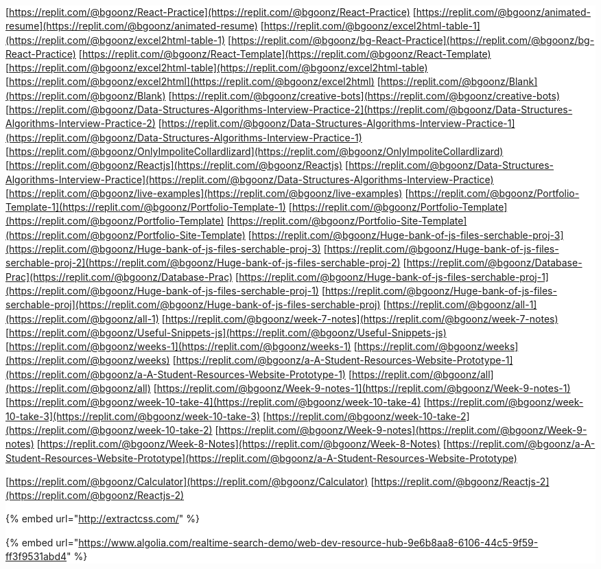 [https://replit.com/@bgoonz/React-Practice](https://replit.com/@bgoonz/React-Practice) [https://replit.com/@bgoonz/animated-resume](https://replit.com/@bgoonz/animated-resume) [https://replit.com/@bgoonz/excel2html-table-1](https://replit.com/@bgoonz/excel2html-table-1) [https://replit.com/@bgoonz/bg-React-Practice](https://replit.com/@bgoonz/bg-React-Practice) [https://replit.com/@bgoonz/React-Template](https://replit.com/@bgoonz/React-Template) [https://replit.com/@bgoonz/excel2html-table](https://replit.com/@bgoonz/excel2html-table) [https://replit.com/@bgoonz/excel2html](https://replit.com/@bgoonz/excel2html) [https://replit.com/@bgoonz/Blank](https://replit.com/@bgoonz/Blank) [https://replit.com/@bgoonz/creative-bots](https://replit.com/@bgoonz/creative-bots) [https://replit.com/@bgoonz/Data-Structures-Algorithms-Interview-Practice-2](https://replit.com/@bgoonz/Data-Structures-Algorithms-Interview-Practice-2) [https://replit.com/@bgoonz/Data-Structures-Algorithms-Interview-Practice-1](https://replit.com/@bgoonz/Data-Structures-Algorithms-Interview-Practice-1) [https://replit.com/@bgoonz/OnlyImpoliteCollardlizard](https://replit.com/@bgoonz/OnlyImpoliteCollardlizard) [https://replit.com/@bgoonz/Reactjs](https://replit.com/@bgoonz/Reactjs) [https://replit.com/@bgoonz/Data-Structures-Algorithms-Interview-Practice](https://replit.com/@bgoonz/Data-Structures-Algorithms-Interview-Practice) [https://replit.com/@bgoonz/live-examples](https://replit.com/@bgoonz/live-examples) [https://replit.com/@bgoonz/Portfolio-Template-1](https://replit.com/@bgoonz/Portfolio-Template-1) [https://replit.com/@bgoonz/Portfolio-Template](https://replit.com/@bgoonz/Portfolio-Template) [https://replit.com/@bgoonz/Portfolio-Site-Template](https://replit.com/@bgoonz/Portfolio-Site-Template) [https://replit.com/@bgoonz/Huge-bank-of-js-files-serchable-proj-3](https://replit.com/@bgoonz/Huge-bank-of-js-files-serchable-proj-3) [https://replit.com/@bgoonz/Huge-bank-of-js-files-serchable-proj-2](https://replit.com/@bgoonz/Huge-bank-of-js-files-serchable-proj-2) [https://replit.com/@bgoonz/Database-Prac](https://replit.com/@bgoonz/Database-Prac) [https://replit.com/@bgoonz/Huge-bank-of-js-files-serchable-proj-1](https://replit.com/@bgoonz/Huge-bank-of-js-files-serchable-proj-1) [https://replit.com/@bgoonz/Huge-bank-of-js-files-serchable-proj](https://replit.com/@bgoonz/Huge-bank-of-js-files-serchable-proj) [https://replit.com/@bgoonz/all-1](https://replit.com/@bgoonz/all-1) [https://replit.com/@bgoonz/week-7-notes](https://replit.com/@bgoonz/week-7-notes) [https://replit.com/@bgoonz/Useful-Snippets-js](https://replit.com/@bgoonz/Useful-Snippets-js) [https://replit.com/@bgoonz/weeks-1](https://replit.com/@bgoonz/weeks-1) [https://replit.com/@bgoonz/weeks](https://replit.com/@bgoonz/weeks) [https://replit.com/@bgoonz/a-A-Student-Resources-Website-Prototype-1](https://replit.com/@bgoonz/a-A-Student-Resources-Website-Prototype-1) [https://replit.com/@bgoonz/all](https://replit.com/@bgoonz/all) [https://replit.com/@bgoonz/Week-9-notes-1](https://replit.com/@bgoonz/Week-9-notes-1) [https://replit.com/@bgoonz/week-10-take-4](https://replit.com/@bgoonz/week-10-take-4) [https://replit.com/@bgoonz/week-10-take-3](https://replit.com/@bgoonz/week-10-take-3) [https://replit.com/@bgoonz/week-10-take-2](https://replit.com/@bgoonz/week-10-take-2) [https://replit.com/@bgoonz/Week-9-notes](https://replit.com/@bgoonz/Week-9-notes) [https://replit.com/@bgoonz/Week-8-Notes](https://replit.com/@bgoonz/Week-8-Notes) [https://replit.com/@bgoonz/a-A-Student-Resources-Website-Prototype](https://replit.com/@bgoonz/a-A-Student-Resources-Website-Prototype)





[https://replit.com/@bgoonz/Calculator](https://replit.com/@bgoonz/Calculator) [https://replit.com/@bgoonz/Reactjs-2](https://replit.com/@bgoonz/Reactjs-2) 





{% embed url="http://extractcss.com/" %}

{% embed url="https://www.algolia.com/realtime-search-demo/web-dev-resource-hub-9e6b8aa8-6106-44c5-9f59-ff3f9531abd4" %}




